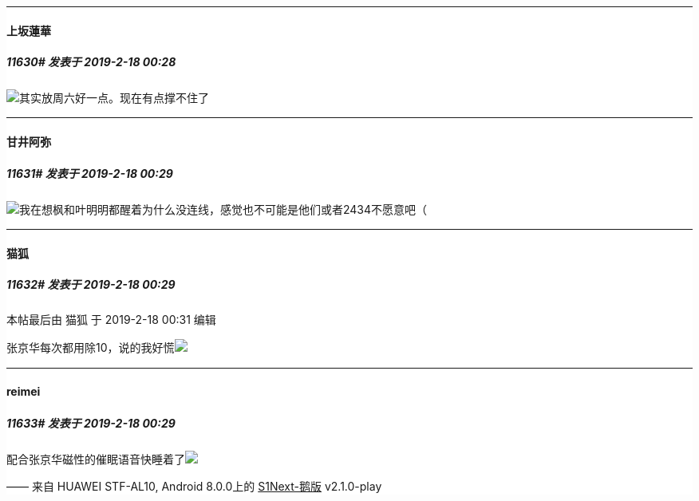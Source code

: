 





-----

####  上坂蓮華  
##### 11630#       发表于 2019-2-18 00:28



<img src="https://static.saraba1st.com/image/smiley/face2017/004.gif" referrerpolicy="no-referrer">其实放周六好一点。现在有点撑不住了







-----

####  甘井阿弥  
##### 11631#       发表于 2019-2-18 00:29



<img src="https://static.saraba1st.com/image/smiley/face2017/004.gif" referrerpolicy="no-referrer">我在想枫和叶明明都醒着为什么没连线，感觉也不可能是他们或者2434不愿意吧（







-----

####  猫狐  
##### 11632#       发表于 2019-2-18 00:29



 本帖最后由 猫狐 于 2019-2-18 00:31 编辑 

张京华每次都用除10，说的我好慌<img src="https://static.saraba1st.com/image/smiley/face2017/093.png" referrerpolicy="no-referrer">







-----

####  reimei  
##### 11633#       发表于 2019-2-18 00:29




配合张京华磁性的催眠语音快睡着了<img src="https://static.saraba1st.com/image/smiley/face2017/023.png" referrerpolicy="no-referrer">

—— 来自 HUAWEI STF-AL10, Android 8.0.0上的 [S1Next-鹅版](https://github.com/ykrank/S1-Next/releases) v2.1.0-play
